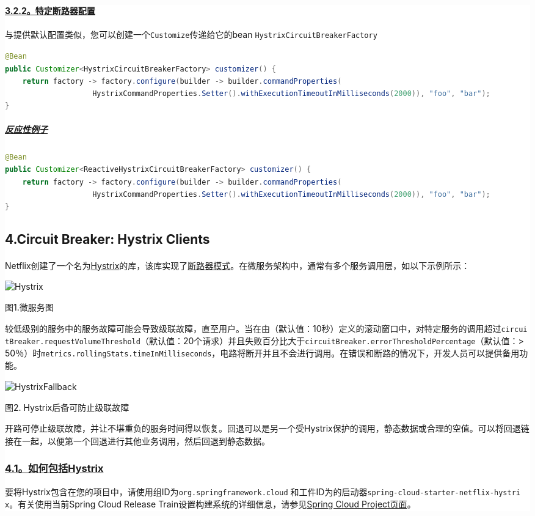 #### [3.2.2。特定断路器配置](https://cloud.spring.io/spring-cloud-static/spring-cloud-netflix/2.2.2.RELEASE/reference/html/#specific-circuit-breaker-configuration)

与提供默认配置类似，您可以创建一个`Customize`传递给它的bean `HystrixCircuitBreakerFactory`

```java
@Bean
public Customizer<HystrixCircuitBreakerFactory> customizer() {
    return factory -> factory.configure(builder -> builder.commandProperties(
                    HystrixCommandProperties.Setter().withExecutionTimeoutInMilliseconds(2000)), "foo", "bar");
}
```

##### [反应性例子](https://cloud.spring.io/spring-cloud-static/spring-cloud-netflix/2.2.2.RELEASE/reference/html/#reactive-example-2)

```java
@Bean
public Customizer<ReactiveHystrixCircuitBreakerFactory> customizer() {
    return factory -> factory.configure(builder -> builder.commandProperties(
                    HystrixCommandProperties.Setter().withExecutionTimeoutInMilliseconds(2000)), "foo", "bar");
}
```

## 4.Circuit Breaker: Hystrix Clients

Netflix创建了一个名为[Hystrix](https://github.com/Netflix/Hystrix)的库，该库实现了[断路器模式](https://martinfowler.com/bliki/CircuitBreaker.html)。在微服务架构中，通常有多个服务调用层，如以下示例所示：

![Hystrix](https://raw.githubusercontent.com/spring-cloud/spring-cloud-netflix/master/docs/src/main/asciidoc/images/Hystrix.png)

图1.微服务图

较低级别的服务中的服务故障可能会导致级联故障，直至用户。当在由（默认值：10秒）定义的滚动窗口中，对特定服务的调用超过`circuitBreaker.requestVolumeThreshold`（默认值：20个请求）并且失败百分比大于`circuitBreaker.errorThresholdPercentage`（默认值：> 50％）时`metrics.rollingStats.timeInMilliseconds`，电路将断开并且不会进行调用。在错误和断路的情况下，开发人员可以提供备用功能。

![HystrixFallback](https://raw.githubusercontent.com/spring-cloud/spring-cloud-netflix/master/docs/src/main/asciidoc/images/HystrixFallback.png)

图2. Hystrix后备可防止级联故障

开路可停止级联故障，并让不堪重负的服务时间得以恢复。回退可以是另一个受Hystrix保护的调用，静态数据或合理的空值。可以将回退链接在一起，以便第一个回退进行其他业务调用，然后回退到静态数据。

### [4.1。如何包括Hystrix](https://cloud.spring.io/spring-cloud-static/spring-cloud-netflix/2.2.2.RELEASE/reference/html/#how-to-include-hystrix)

要将Hystrix包含在您的项目中，请使用组ID为`org.springframework.cloud` 和工件ID为的启动器`spring-cloud-starter-netflix-hystrix`。有关使用当前Spring Cloud Release Train设置构建系统的详细信息，请参见[Spring Cloud Project页面](https://projects.spring.io/spring-cloud/)。
